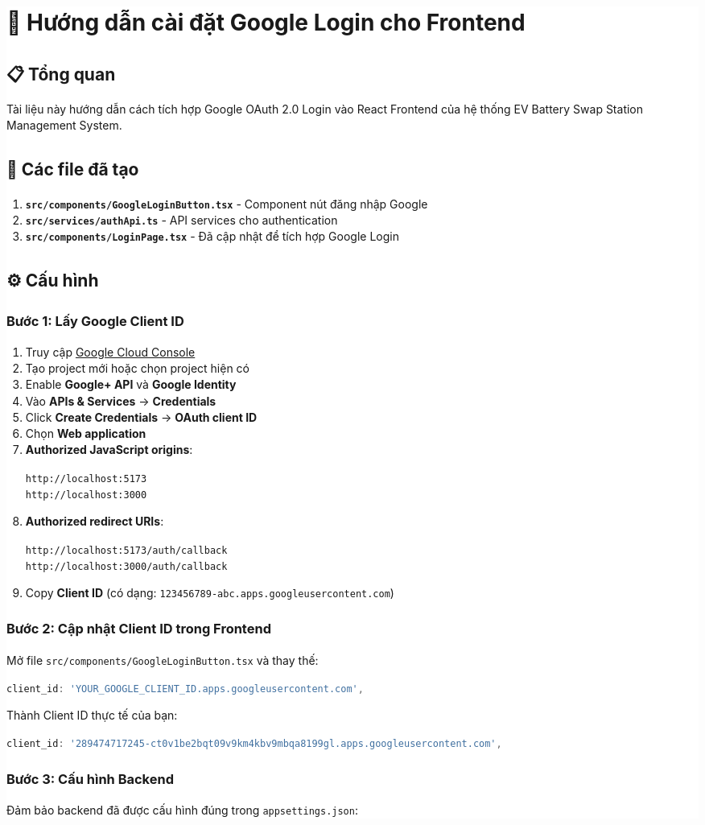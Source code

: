 # 🔐 Hướng dẫn cài đặt Google Login cho Frontend

## 📋 Tổng quan

Tài liệu này hướng dẫn cách tích hợp Google OAuth 2.0 Login vào React Frontend của hệ thống EV Battery Swap Station Management System.

## 🎯 Các file đã tạo

1. **`src/components/GoogleLoginButton.tsx`** - Component nút đăng nhập Google
2. **`src/services/authApi.ts`** - API services cho authentication
3. **`src/components/LoginPage.tsx`** - Đã cập nhật để tích hợp Google Login

## ⚙️ Cấu hình

### Bước 1: Lấy Google Client ID

1. Truy cập [Google Cloud Console](https://console.cloud.google.com/)
2. Tạo project mới hoặc chọn project hiện có
3. Enable **Google+ API** và **Google Identity**
4. Vào **APIs & Services** → **Credentials**
5. Click **Create Credentials** → **OAuth client ID**
6. Chọn **Web application**
7. **Authorized JavaScript origins**:
   ```
   http://localhost:5173
   http://localhost:3000
   ```
8. **Authorized redirect URIs**:
   ```
   http://localhost:5173/auth/callback
   http://localhost:3000/auth/callback
   ```
9. Copy **Client ID** (có dạng: `123456789-abc.apps.googleusercontent.com`)

### Bước 2: Cập nhật Client ID trong Frontend

Mở file `src/components/GoogleLoginButton.tsx` và thay thế:

```typescript
client_id: 'YOUR_GOOGLE_CLIENT_ID.apps.googleusercontent.com',
```

Thành Client ID thực tế của bạn:

```typescript
client_id: '289474717245-ct0v1be2bqt09v9km4kbv9mbqa8199gl.apps.googleusercontent.com',
```

### Bước 3: Cấu hình Backend

Đảm bảo backend đã được cấu hình đúng trong `appsettings.json`:
